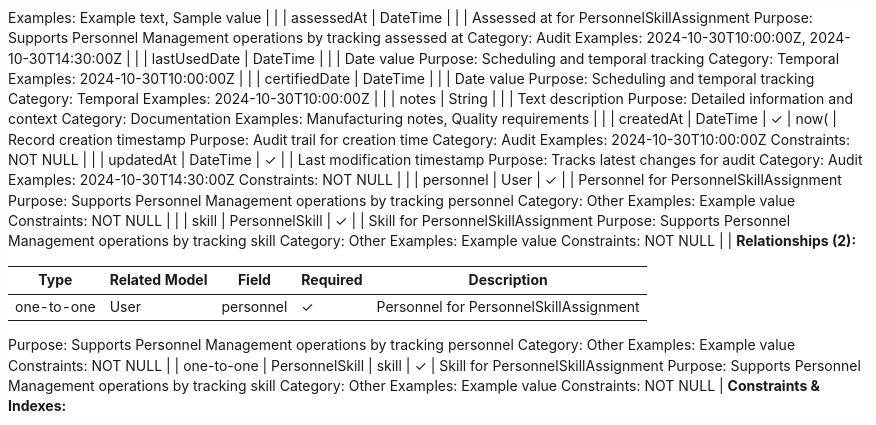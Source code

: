 Examples: Example text, Sample value |  |
| assessedAt | DateTime |  |  | Assessed at for PersonnelSkillAssignment
Purpose: Supports Personnel Management operations by tracking assessed at
Category: Audit
Examples: 2024-10-30T10:00:00Z, 2024-10-30T14:30:00Z |  |
| lastUsedDate | DateTime |  |  | Date value
Purpose: Scheduling and temporal tracking
Category: Temporal
Examples: 2024-10-30T10:00:00Z |  |
| certifiedDate | DateTime |  |  | Date value
Purpose: Scheduling and temporal tracking
Category: Temporal
Examples: 2024-10-30T10:00:00Z |  |
| notes | String |  |  | Text description
Purpose: Detailed information and context
Category: Documentation
Examples: Manufacturing notes, Quality requirements |  |
| createdAt | DateTime | ✓ | now( | Record creation timestamp
Purpose: Audit trail for creation time
Category: Audit
Examples: 2024-10-30T10:00:00Z
Constraints: NOT NULL |  |
| updatedAt | DateTime | ✓ |  | Last modification timestamp
Purpose: Tracks latest changes for audit
Category: Audit
Examples: 2024-10-30T14:30:00Z
Constraints: NOT NULL |  |
| personnel | User | ✓ |  | Personnel for PersonnelSkillAssignment
Purpose: Supports Personnel Management operations by tracking personnel
Category: Other
Examples: Example value
Constraints: NOT NULL |  |
| skill | PersonnelSkill | ✓ |  | Skill for PersonnelSkillAssignment
Purpose: Supports Personnel Management operations by tracking skill
Category: Other
Examples: Example value
Constraints: NOT NULL |  |
**Relationships (2):**

| Type | Related Model | Field | Required | Description |
|------|---------------|-------|----------|-------------|
| one-to-one | User | personnel | ✓ | Personnel for PersonnelSkillAssignment
Purpose: Supports Personnel Management operations by tracking personnel
Category: Other
Examples: Example value
Constraints: NOT NULL |
| one-to-one | PersonnelSkill | skill | ✓ | Skill for PersonnelSkillAssignment
Purpose: Supports Personnel Management operations by tracking skill
Category: Other
Examples: Example value
Constraints: NOT NULL |
**Constraints & Indexes:**
